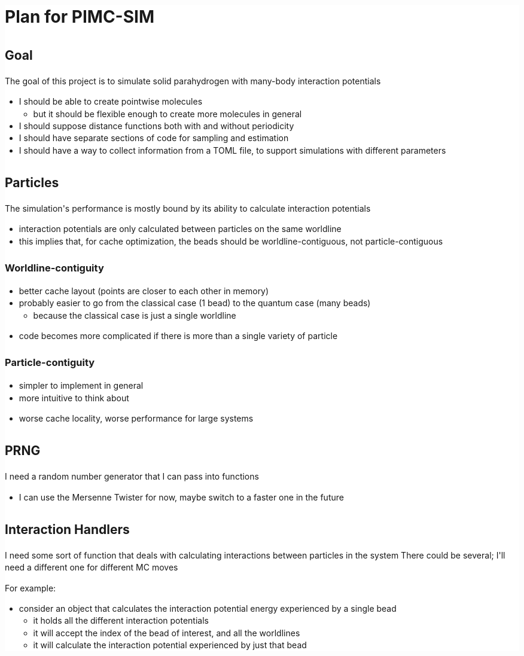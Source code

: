 # Plan for PIMC-SIM

## Goal
The goal of this project is to simulate solid parahydrogen with many-body interaction potentials

- I should be able to create pointwise molecules
  - but it should be flexible enough to create more molecules in general
- I should suppose distance functions both with and without periodicity
- I should have separate sections of code for sampling and estimation
- I should have a way to collect information from a TOML file, to support simulations with different parameters


## Particles
The simulation's performance is mostly bound by its ability to calculate interaction potentials
- interaction potentials are only calculated between particles on the same worldline
- this implies that, for cache optimization, the beads should be worldline-contiguous, not particle-contiguous

### Worldline-contiguity
+ better cache layout (points are closer to each other in memory)
+ probably easier to go from the classical case (1 bead) to the quantum case (many beads)
  + because the classical case is just a single worldline

- code becomes more complicated if there is more than a single variety of particle

### Particle-contiguity
+ simpler to implement in general
+ more intuitive to think about

- worse cache locality, worse performance for large systems


## PRNG
I need a random number generator that I can pass into functions
- I can use the Mersenne Twister for now, maybe switch to a faster one in the future


## Interaction Handlers
I need some sort of function that deals with calculating interactions between particles in the system
There could be several; I'll need a different one for different MC moves

For example:
- consider an object that calculates the interaction potential energy experienced by a single bead
  - it holds all the different interaction potentials
  - it will accept the index of the bead of interest, and all the worldlines
  - it will calculate the interaction potential experienced by just that bead

